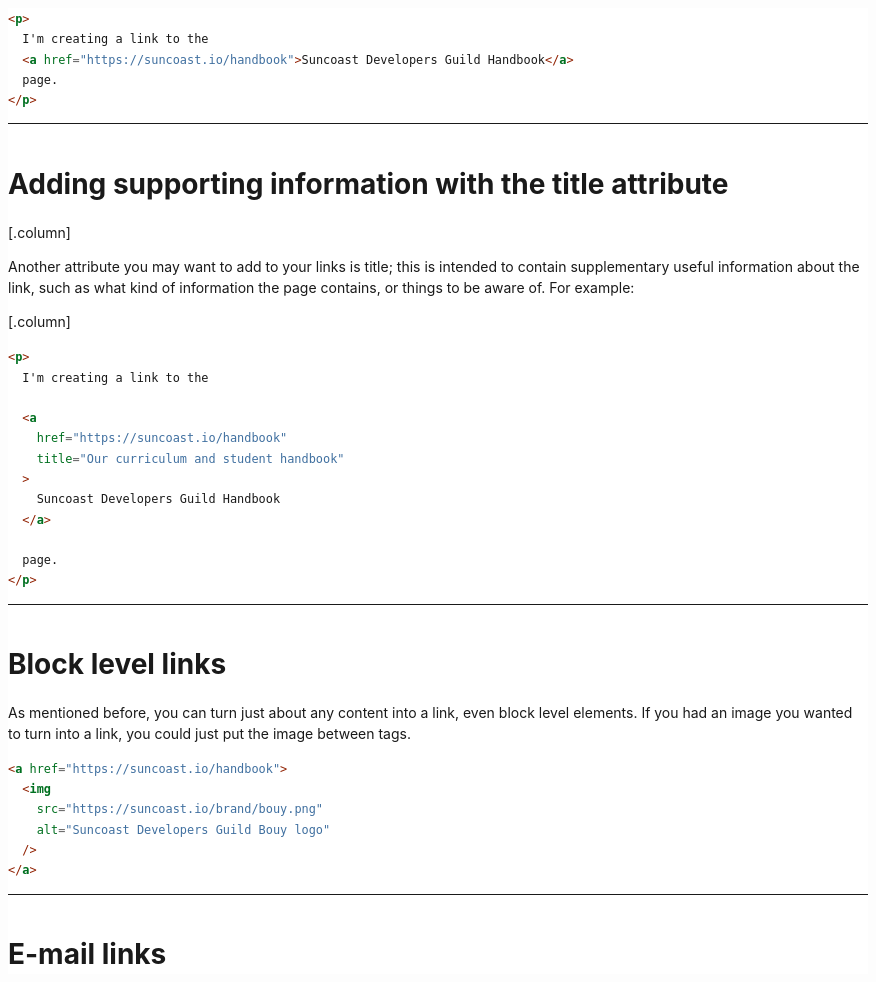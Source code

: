 ```html
<p>
  I'm creating a link to the
  <a href="https://suncoast.io/handbook">Suncoast Developers Guild Handbook</a>
  page.
</p>
```

---

# Adding supporting information with the title attribute

[.column]

Another attribute you may want to add to your links is title; this is intended to contain supplementary useful information about the link, such as what kind of information the page contains, or things to be aware of. For example:

[.column]

```html
<p>
  I'm creating a link to the

  <a
    href="https://suncoast.io/handbook"
    title="Our curriculum and student handbook"
  >
    Suncoast Developers Guild Handbook
  </a>

  page.
</p>
```

---

# Block level links

As mentioned before, you can turn just about any content into a link, even block level elements. If you had an image you wanted to turn into a link, you could just put the image between <a></a> tags.

```html
<a href="https://suncoast.io/handbook">
  <img
    src="https://suncoast.io/brand/bouy.png"
    alt="Suncoast Developers Guild Bouy logo"
  />
</a>
```

---

# E-mail links
